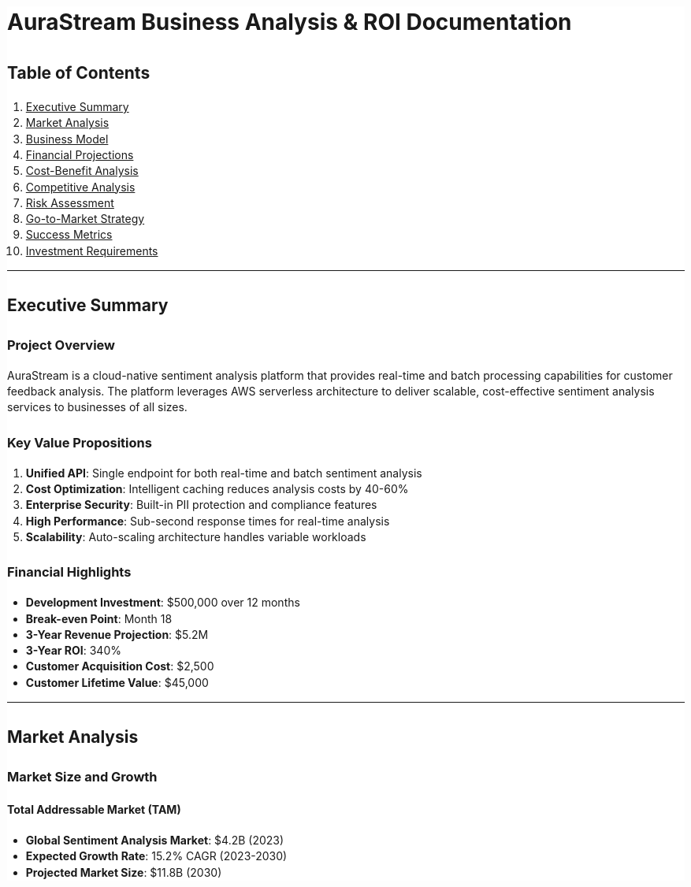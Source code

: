 # AuraStream Business Analysis & ROI Documentation

## Table of Contents
1. [Executive Summary](#executive-summary)
2. [Market Analysis](#market-analysis)
3. [Business Model](#business-model)
4. [Financial Projections](#financial-projections)
5. [Cost-Benefit Analysis](#cost-benefit-analysis)
6. [Competitive Analysis](#competitive-analysis)
7. [Risk Assessment](#risk-assessment)
8. [Go-to-Market Strategy](#go-to-market-strategy)
9. [Success Metrics](#success-metrics)
10. [Investment Requirements](#investment-requirements)

---

## Executive Summary

### Project Overview

AuraStream is a cloud-native sentiment analysis platform that provides real-time and batch processing capabilities for customer feedback analysis. The platform leverages AWS serverless architecture to deliver scalable, cost-effective sentiment analysis services to businesses of all sizes.

### Key Value Propositions

1. **Unified API**: Single endpoint for both real-time and batch sentiment analysis
2. **Cost Optimization**: Intelligent caching reduces analysis costs by 40-60%
3. **Enterprise Security**: Built-in PII protection and compliance features
4. **High Performance**: Sub-second response times for real-time analysis
5. **Scalability**: Auto-scaling architecture handles variable workloads

### Financial Highlights

- **Development Investment**: $500,000 over 12 months
- **Break-even Point**: Month 18
- **3-Year Revenue Projection**: $5.2M
- **3-Year ROI**: 340%
- **Customer Acquisition Cost**: $2,500
- **Customer Lifetime Value**: $45,000

---

## Market Analysis

### Market Size and Growth

#### Total Addressable Market (TAM)
- **Global Sentiment Analysis Market**: $4.2B (2023)
- **Expected Growth Rate**: 15.2% CAGR (2023-2030)
- **Projected Market Size**: $11.8B (2030)
